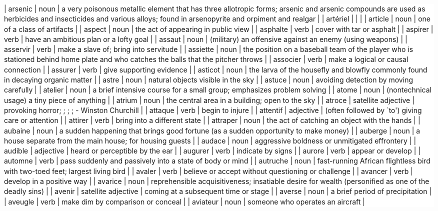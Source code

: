 | arsenic | noun | a very poisonous metallic element that has three allotropic forms; arsenic and arsenic compounds are used as herbicides and insecticides and various alloys; found in arsenopyrite and orpiment and realgar |
| artériel |  |  |
| article | noun | one of a class of artifacts |
| aspect | noun | the act of appearing in public view |
| asphalte | verb | cover with tar or asphalt |
| aspirer | verb | have an ambitious plan or a lofty goal |
| assaut | noun | (military) an offensive against an enemy (using weapons) |
| asservir | verb | make a slave of; bring into servitude |
| assiette | noun | the position on a baseball team of the player who is stationed behind home plate and who catches the balls that the pitcher throws |
| associer | verb | make a logical or causal connection |
| assurer | verb | give supporting evidence |
| asticot | noun | the larva of the housefly and blowfly commonly found in decaying organic matter |
| astre | noun | natural objects visible in the sky |
| astuce | noun | avoiding detection by moving carefully |
| atelier | noun | a brief intensive course for a small group; emphasizes problem solving |
| atome | noun | (nontechnical usage) a tiny piece of anything |
| atrium | noun | the central area in a building; open to the sky |
| atroce | satellite adjective | provoking horror; ; ; ; - Winston Churchill |
| attaque | verb | begin to injure |
| attentif | adjective | (often followed by `to') giving care or attention |
| attirer | verb | bring into a different state |
| attraper | noun | the act of catching an object with the hands |
| aubaine | noun | a sudden happening that brings good fortune (as a sudden opportunity to make money) |
| auberge | noun | a house separate from the main house; for housing guests |
| audace | noun | aggressive boldness or unmitigated effrontery |
| audible | adjective | heard or perceptible by the ear |
| augurer | verb | indicate by signs |
| aurore | verb | appear or develop |
| automne | verb | pass suddenly and passively into a state of body or mind |
| autruche | noun | fast-running African flightless bird with two-toed feet; largest living bird |
| avaler | verb | believe or accept without questioning or challenge |
| avancer | verb | develop in a positive way |
| avarice | noun | reprehensible acquisitiveness; insatiable desire for wealth (personified as one of the deadly sins) |
| avenir | satellite adjective | coming at a subsequent time or stage |
| averse | noun | a brief period of precipitation |
| aveugle | verb | make dim by comparison or conceal |
| aviateur | noun | someone who operates an aircraft |